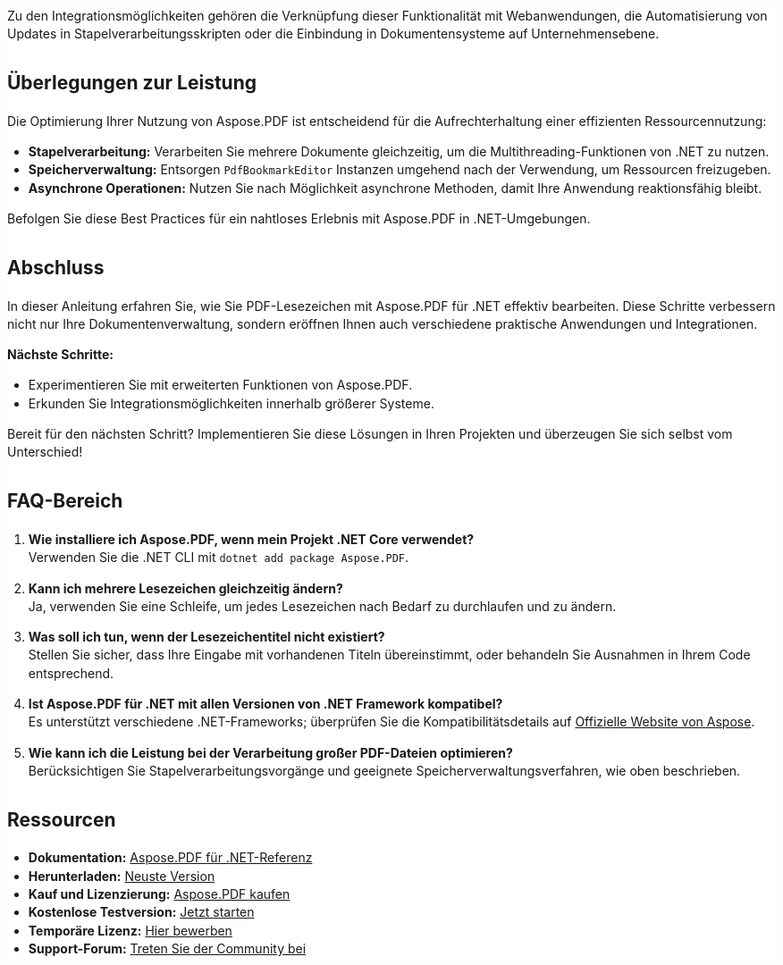 Zu den Integrationsmöglichkeiten gehören die Verknüpfung dieser Funktionalität mit Webanwendungen, die Automatisierung von Updates in Stapelverarbeitungsskripten oder die Einbindung in Dokumentensysteme auf Unternehmensebene.

## Überlegungen zur Leistung

Die Optimierung Ihrer Nutzung von Aspose.PDF ist entscheidend für die Aufrechterhaltung einer effizienten Ressourcennutzung:

- **Stapelverarbeitung:** Verarbeiten Sie mehrere Dokumente gleichzeitig, um die Multithreading-Funktionen von .NET zu nutzen.
- **Speicherverwaltung:** Entsorgen `PdfBookmarkEditor` Instanzen umgehend nach der Verwendung, um Ressourcen freizugeben.
- **Asynchrone Operationen:** Nutzen Sie nach Möglichkeit asynchrone Methoden, damit Ihre Anwendung reaktionsfähig bleibt.

Befolgen Sie diese Best Practices für ein nahtloses Erlebnis mit Aspose.PDF in .NET-Umgebungen.

## Abschluss

In dieser Anleitung erfahren Sie, wie Sie PDF-Lesezeichen mit Aspose.PDF für .NET effektiv bearbeiten. Diese Schritte verbessern nicht nur Ihre Dokumentenverwaltung, sondern eröffnen Ihnen auch verschiedene praktische Anwendungen und Integrationen. 

**Nächste Schritte:**
- Experimentieren Sie mit erweiterten Funktionen von Aspose.PDF.
- Erkunden Sie Integrationsmöglichkeiten innerhalb größerer Systeme.

Bereit für den nächsten Schritt? Implementieren Sie diese Lösungen in Ihren Projekten und überzeugen Sie sich selbst vom Unterschied!

## FAQ-Bereich

1. **Wie installiere ich Aspose.PDF, wenn mein Projekt .NET Core verwendet?**  
   Verwenden Sie die .NET CLI mit `dotnet add package Aspose.PDF`.

2. **Kann ich mehrere Lesezeichen gleichzeitig ändern?**  
   Ja, verwenden Sie eine Schleife, um jedes Lesezeichen nach Bedarf zu durchlaufen und zu ändern.

3. **Was soll ich tun, wenn der Lesezeichentitel nicht existiert?**  
   Stellen Sie sicher, dass Ihre Eingabe mit vorhandenen Titeln übereinstimmt, oder behandeln Sie Ausnahmen in Ihrem Code entsprechend.

4. **Ist Aspose.PDF für .NET mit allen Versionen von .NET Framework kompatibel?**  
   Es unterstützt verschiedene .NET-Frameworks; überprüfen Sie die Kompatibilitätsdetails auf [Offizielle Website von Aspose](https://reference.aspose.com/pdf/net/).

5. **Wie kann ich die Leistung bei der Verarbeitung großer PDF-Dateien optimieren?**  
   Berücksichtigen Sie Stapelverarbeitungsvorgänge und geeignete Speicherverwaltungsverfahren, wie oben beschrieben.

## Ressourcen

- **Dokumentation:** [Aspose.PDF für .NET-Referenz](https://reference.aspose.com/pdf/net/)
- **Herunterladen:** [Neuste Version](https://releases.aspose.com/pdf/net/)
- **Kauf und Lizenzierung:** [Aspose.PDF kaufen](https://purchase.aspose.com/buy)
- **Kostenlose Testversion:** [Jetzt starten](https://releases.aspose.com/pdf/net/)
- **Temporäre Lizenz:** [Hier bewerben](https://purchase.aspose.com/temporary-license/)
- **Support-Forum:** [Treten Sie der Community bei](https://forum.aspose.com/c/pdf/10)
